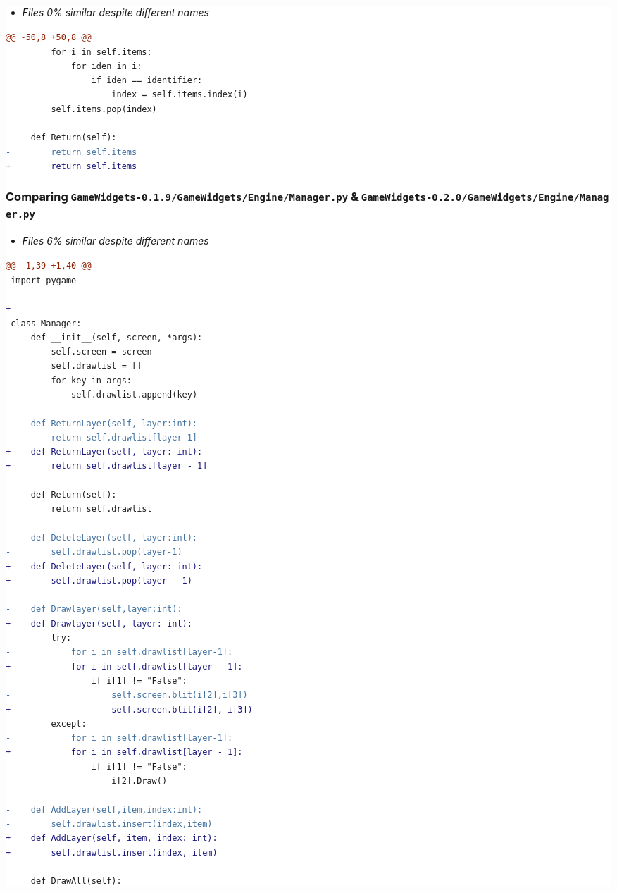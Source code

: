  * *Files 0% similar despite different names*

```diff
@@ -50,8 +50,8 @@
         for i in self.items:
             for iden in i:
                 if iden == identifier:
                     index = self.items.index(i)
         self.items.pop(index)
 
     def Return(self):
-        return self.items
+        return self.items
```

### Comparing `GameWidgets-0.1.9/GameWidgets/Engine/Manager.py` & `GameWidgets-0.2.0/GameWidgets/Engine/Manager.py`

 * *Files 6% similar despite different names*

```diff
@@ -1,39 +1,40 @@
 import pygame
 
+
 class Manager:
     def __init__(self, screen, *args):
         self.screen = screen
         self.drawlist = []
         for key in args:
             self.drawlist.append(key)
 
-    def ReturnLayer(self, layer:int):
-        return self.drawlist[layer-1]
+    def ReturnLayer(self, layer: int):
+        return self.drawlist[layer - 1]
 
     def Return(self):
         return self.drawlist
 
-    def DeleteLayer(self, layer:int):
-        self.drawlist.pop(layer-1)
+    def DeleteLayer(self, layer: int):
+        self.drawlist.pop(layer - 1)
 
-    def Drawlayer(self,layer:int):
+    def Drawlayer(self, layer: int):
         try:
-            for i in self.drawlist[layer-1]:
+            for i in self.drawlist[layer - 1]:
                 if i[1] != "False":
-                    self.screen.blit(i[2],i[3])
+                    self.screen.blit(i[2], i[3])
         except:
-            for i in self.drawlist[layer-1]:
+            for i in self.drawlist[layer - 1]:
                 if i[1] != "False":
                     i[2].Draw()
 
-    def AddLayer(self,item,index:int):
-        self.drawlist.insert(index,item)
+    def AddLayer(self, item, index: int):
+        self.drawlist.insert(index, item)
 
     def DrawAll(self):
```